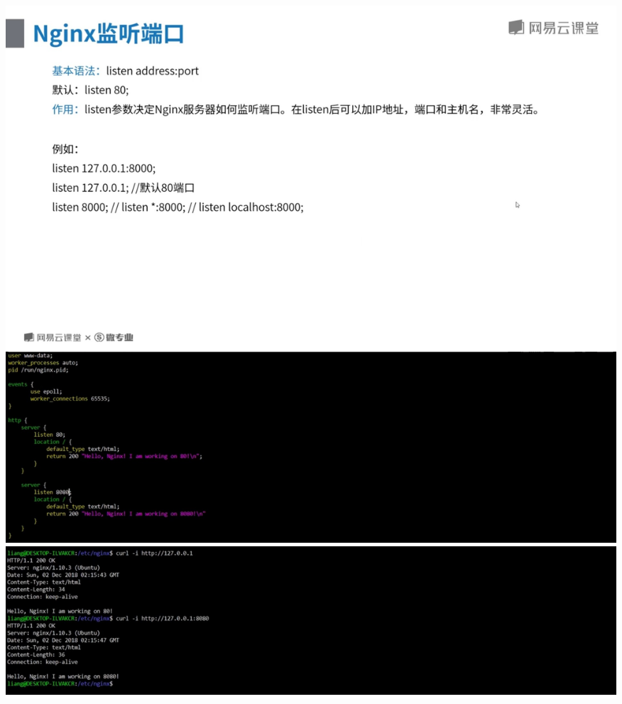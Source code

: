 ![](./assets/NeteaseCloud/Middleware/205.jpg)
![](./assets/NeteaseCloud/Middleware/206.jpg)
![](./assets/NeteaseCloud/Middleware/207.jpg)